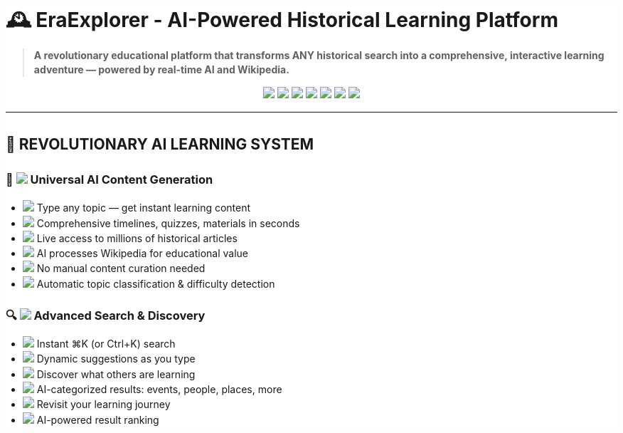 # 🕰️ EraExplorer - AI-Powered Historical Learning Platform

> **A revolutionary educational platform that transforms ANY historical search into a comprehensive, interactive learning adventure — powered by real-time AI and Wikipedia.**

<p align="center">
  <a href="#-revolutionary-ai-learning-system"><img src="https://img.shields.io/badge/🚀-AI%20Learning%20System-6d28d9?style=for-the-badge&logo=openai&logoColor=white"></a>
  <a href="#-example-learning-journeys"><img src="https://img.shields.io/badge/🌟-Examples-f59e42?style=for-the-badge&logo=google-scholar&logoColor=white"></a>
  <a href="#-technical-architecture"><img src="https://img.shields.io/badge/🛠️-Architecture-10b981?style=for-the-badge&logo=react&logoColor=white"></a>
  <a href="#-getting-started"><img src="https://img.shields.io/badge/🚀-Getting%20Started-6366f1?style=for-the-badge&logo=npm&logoColor=white"></a>
  <a href="#-user-guide"><img src="https://img.shields.io/badge/📖-User%20Guide-ef4444?style=for-the-badge&logo=readme&logoColor=white"></a>
  <a href="#-educational-benefits"><img src="https://img.shields.io/badge/🎓-Benefits-3b82f6?style=for-the-badge&logo=graduation-cap&logoColor=white"></a>
  <a href="#-contributing"><img src="https://img.shields.io/badge/🤝-Contributing-fbbf24?style=for-the-badge&logo=github&logoColor=white"></a>
</p>

---

## 🚀 <span id="revolutionary-ai-learning-system"></span>**REVOLUTIONARY AI LEARNING SYSTEM**

### 🧠 <img src="https://img.shields.io/badge/AI-Universal%20Content-6d28d9?style=flat-square&logo=openai&logoColor=white"> Universal AI Content Generation
- <img src="https://img.shields.io/badge/Search-ANYTHING-6366f1?style=flat-square&logo=google&logoColor=white"> Type any topic — get instant learning content
- <img src="https://img.shields.io/badge/Real--time-AI%20Generation-8b5cf6?style=flat-square&logo=lightning&logoColor=white"> Comprehensive timelines, quizzes, materials in seconds
- <img src="https://img.shields.io/badge/Wikipedia-Integration-0ea5e9?style=flat-square&logo=wikipedia&logoColor=white"> Live access to millions of historical articles
- <img src="https://img.shields.io/badge/Smart-Content-Creation-f59e42?style=flat-square&logo=brain&logoColor=white"> AI processes Wikipedia for educational value
- <img src="https://img.shields.io/badge/Infinite-Scalability-10b981?style=flat-square&logo=infinity&logoColor=white"> No manual content curation needed
- <img src="https://img.shields.io/badge/Smart-Categorization-fbbf24?style=flat-square&logo=hashnode&logoColor=white"> Automatic topic classification & difficulty detection

### 🔍 <img src="https://img.shields.io/badge/Search-&-Discovery-f59e42?style=flat-square&logo=search&logoColor=white"> Advanced Search & Discovery
- <img src="https://img.shields.io/badge/Global-Search-6366f1?style=flat-square&logo=google-scholar&logoColor=white"> Instant ⌘K (or Ctrl+K) search
- <img src="https://img.shields.io/badge/Real--time-Suggestions-3b82f6?style=flat-square&logo=bolt&logoColor=white"> Dynamic suggestions as you type
- <img src="https://img.shields.io/badge/Trending-Topics-ef4444?style=flat-square&logo=trending-up&logoColor=white"> Discover what others are learning
- <img src="https://img.shields.io/badge/Smart-Results-14b8a6?style=flat-square&logo=brain&logoColor=white"> AI-categorized results: events, people, places, more
- <img src="https://img.shields.io/badge/Search-History-8b5cf6?style=flat-square&logo=history&logoColor=white"> Revisit your learning journey
- <img src="https://img.shields.io/badge/Relevance-Scoring-f59e42?style=flat-square&logo=ranking&logoColor=white"> AI-powered result ranking
